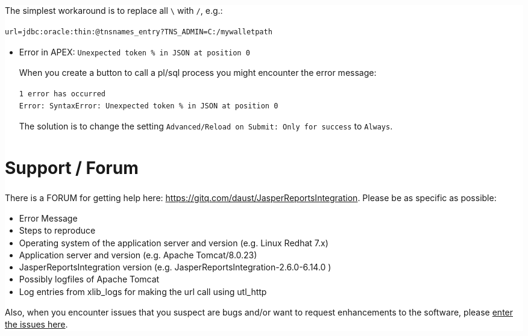   The simplest workaround is to replace all ``\`` with ``/``, e.g.:
  ```
  url=jdbc:oracle:thin:@tnsnames_entry?TNS_ADMIN=C:/mywalletpath
  ```
* Error in APEX: ``Unexpected token % in JSON at position 0``

  When you create a button to call a pl/sql process you might encounter the error message: 
  ```
  1 error has occurred
  Error: SyntaxError: Unexpected token % in JSON at position 0
  ```
  The solution is to change the setting ``Advanced/Reload on Submit: Only for success`` to ``Always``. 

# <a name="support"></a>Support / Forum

There is a FORUM for getting help here: https://gitq.com/daust/JasperReportsIntegration. Please be as specific as possible: 

* Error Message
* Steps to reproduce
* Operating system of the application server and version (e.g. Linux Redhat 7.x)
* Application server and version (e.g. Apache Tomcat/8.0.23)
* JasperReportsIntegration version (e.g. JasperReportsIntegration-2.6.0-6.14.0 )
* Possibly logfiles of Apache Tomcat
* Log entries from xlib_logs for making the url call using utl_http

Also, when you encounter issues that you suspect are bugs and/or want to request enhancements to the software, please [enter the issues here](issues). 
